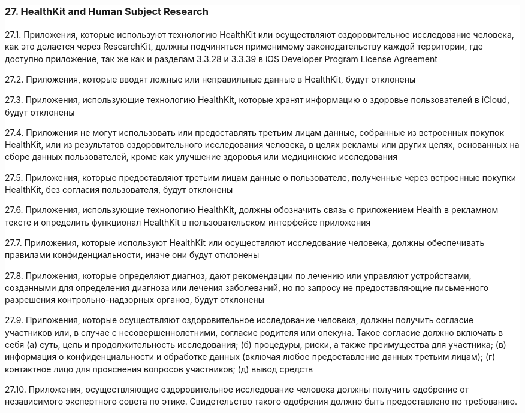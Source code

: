 ### 27. HealthKit and Human Subject Research

27.1.
Приложения, которые используют технологию HealthKit или осуществляют
оздоровительное исследование человека, как это делается через ResearchKit,
должны подчиняться применимому законодательству каждой территории, где
доступно приложение, так же как и разделам 3.3.28 и 3.3.39 в iOS Developer
Program License Agreement

27.2.
Приложения, которые вводят ложные или неправильные данные в HealthKit,
будут отклонены

27.3.
Приложения, использующие технологию HealthKit, которые хранят информацию
о здоровье пользователей в iCloud, будут отклонены

27.4.
Приложения не могут использовать или предоставлять третьим лицам данные,
собранные из встроенных покупок HealthKit, или из результатов
оздоровительного исследования человека, в целях рекламы или других целях,
основанных на сборе данных пользователей, кроме как улучшение здоровья или
медицинские исследования

27.5.
Приложения, которые предоставляют третьим лицам данные о пользователе,
полученные через встроенные покупки HealthKit, без согласия пользователя,
будут отклонены

27.6.
Приложения, использующие технологию HealthKit, должны обозначить связь с
приложением Health в рекламном тексте и определить функционал HealthKit в
пользовательском интерфейсе приложения

27.7.
Приложения, которые используют HealthKit или осуществляют исследование
человека, должны обеспечивать правилами конфиденциальности, иначе они
будут отклонены

27.8.
Приложения, которые определяют диагноз, дают рекомендации по лечению или
управляют устройствами, созданными для определения диагноза или лечения
заболеваний, но по запросу не предоставляющие письменного разрешения
контрольно-надзорных органов, будут отклонены

27.9.
Приложения, которые осуществляют оздоровительное исследование человека,
должны получить согласие участников или, в случае с несовершеннолетними,
согласие родителя или опекуна. Такое согласие должно включать в себя (а) суть,
цель и продолжительность исследования; (б) процедуры, риски, а также
преимущества для участника; (в) информация о конфиденциальности и
обработке данных (включая любое предоставление данных третьим лицам); (г)
контактное лицо для прояснения вопросов участников; (д) вывод средств

27.10.
Приложения, осуществляющие оздоровительное исследование человека должны
получить одобрение от независимого экспертного совета по этике.
Свидетельство такого одобрения должно быть предоставлено по требованию.
